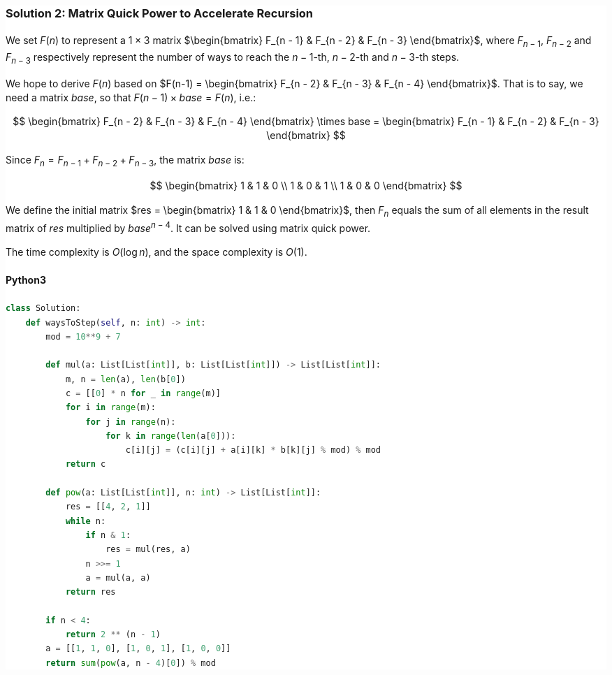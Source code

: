 





### Solution 2: Matrix Quick Power to Accelerate Recursion

We set $F(n)$ to represent a $1 \times 3$ matrix $\begin{bmatrix} F_{n - 1} & F_{n - 2} & F_{n - 3} \end{bmatrix}$, where $F_{n - 1}$, $F_{n - 2}$ and $F_{n - 3}$ respectively represent the number of ways to reach the $n - 1$-th, $n - 2$-th and $n - 3$-th steps.

We hope to derive $F(n)$ based on $F(n-1) = \begin{bmatrix} F_{n - 2} & F_{n - 3} & F_{n - 4} \end{bmatrix}$. That is to say, we need a matrix $base$, so that $F(n - 1) \times base = F(n)$, i.e.:

$$
\begin{bmatrix}
F_{n - 2} & F_{n - 3} & F_{n - 4}
\end{bmatrix} \times base = \begin{bmatrix} F_{n - 1} & F_{n - 2} & F_{n - 3} \end{bmatrix}
$$

Since $F_n = F_{n - 1} + F_{n - 2} + F_{n - 3}$, the matrix $base$ is:

$$
\begin{bmatrix}
 1 & 1 & 0 \\
 1 & 0 & 1 \\
 1 & 0 & 0
\end{bmatrix}
$$

We define the initial matrix $res = \begin{bmatrix} 1 & 1  & 0 \end{bmatrix}$, then $F_n$ equals the sum of all elements in the result matrix of $res$ multiplied by $base^{n - 4}$. It can be solved using matrix quick power.

The time complexity is $O(\log n)$, and the space complexity is $O(1)$.



#### Python3

```python
class Solution:
    def waysToStep(self, n: int) -> int:
        mod = 10**9 + 7

        def mul(a: List[List[int]], b: List[List[int]]) -> List[List[int]]:
            m, n = len(a), len(b[0])
            c = [[0] * n for _ in range(m)]
            for i in range(m):
                for j in range(n):
                    for k in range(len(a[0])):
                        c[i][j] = (c[i][j] + a[i][k] * b[k][j] % mod) % mod
            return c

        def pow(a: List[List[int]], n: int) -> List[List[int]]:
            res = [[4, 2, 1]]
            while n:
                if n & 1:
                    res = mul(res, a)
                n >>= 1
                a = mul(a, a)
            return res

        if n < 4:
            return 2 ** (n - 1)
        a = [[1, 1, 0], [1, 0, 1], [1, 0, 0]]
        return sum(pow(a, n - 4)[0]) % mod
```

